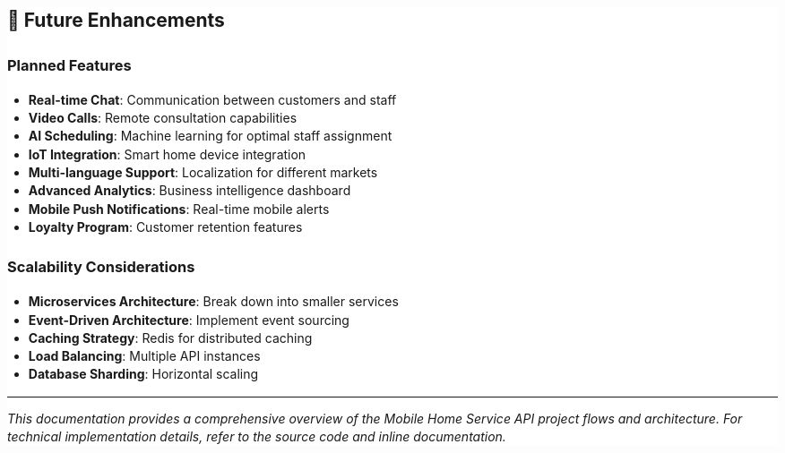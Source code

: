 
## 🔮 Future Enhancements

### **Planned Features**
- **Real-time Chat**: Communication between customers and staff
- **Video Calls**: Remote consultation capabilities
- **AI Scheduling**: Machine learning for optimal staff assignment
- **IoT Integration**: Smart home device integration
- **Multi-language Support**: Localization for different markets
- **Advanced Analytics**: Business intelligence dashboard
- **Mobile Push Notifications**: Real-time mobile alerts
- **Loyalty Program**: Customer retention features

### **Scalability Considerations**
- **Microservices Architecture**: Break down into smaller services
- **Event-Driven Architecture**: Implement event sourcing
- **Caching Strategy**: Redis for distributed caching
- **Load Balancing**: Multiple API instances
- **Database Sharding**: Horizontal scaling

---

*This documentation provides a comprehensive overview of the Mobile Home Service API project flows and architecture. For technical implementation details, refer to the source code and inline documentation.* 